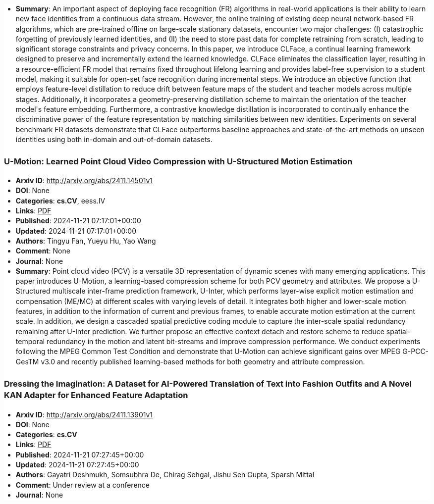 - **Summary**: An important aspect of deploying face recognition (FR) algorithms in real-world applications is their ability to learn new face identities from a continuous data stream. However, the online training of existing deep neural network-based FR algorithms, which are pre-trained offline on large-scale stationary datasets, encounter two major challenges: (I) catastrophic forgetting of previously learned identities, and (II) the need to store past data for complete retraining from scratch, leading to significant storage constraints and privacy concerns. In this paper, we introduce CLFace, a continual learning framework designed to preserve and incrementally extend the learned knowledge. CLFace eliminates the classification layer, resulting in a resource-efficient FR model that remains fixed throughout lifelong learning and provides label-free supervision to a student model, making it suitable for open-set face recognition during incremental steps. We introduce an objective function that employs feature-level distillation to reduce drift between feature maps of the student and teacher models across multiple stages. Additionally, it incorporates a geometry-preserving distillation scheme to maintain the orientation of the teacher model's feature embedding. Furthermore, a contrastive knowledge distillation is incorporated to continually enhance the discriminative power of the feature representation by matching similarities between new identities. Experiments on several benchmark FR datasets demonstrate that CLFace outperforms baseline approaches and state-of-the-art methods on unseen identities using both in-domain and out-of-domain datasets.



### U-Motion: Learned Point Cloud Video Compression with U-Structured Motion Estimation
- **Arxiv ID**: http://arxiv.org/abs/2411.14501v1
- **DOI**: None
- **Categories**: **cs.CV**, eess.IV
- **Links**: [PDF](http://arxiv.org/pdf/2411.14501v1)
- **Published**: 2024-11-21 07:17:01+00:00
- **Updated**: 2024-11-21 07:17:01+00:00
- **Authors**: Tingyu Fan, Yueyu Hu, Yao Wang
- **Comment**: None
- **Journal**: None
- **Summary**: Point cloud video (PCV) is a versatile 3D representation of dynamic scenes with many emerging applications. This paper introduces U-Motion, a learning-based compression scheme for both PCV geometry and attributes. We propose a U-Structured multiscale inter-frame prediction framework, U-Inter, which performs layer-wise explicit motion estimation and compensation (ME/MC) at different scales with varying levels of detail. It integrates both higher and lower-scale motion features, in addition to the information of current and previous frames, to enable accurate motion estimation at the current scale. In addition, we design a cascaded spatial predictive coding module to capture the inter-scale spatial redundancy remaining after U-Inter prediction. We further propose an effective context detach and restore scheme to reduce spatial-temporal redundancy in the motion and latent bit-streams and improve compression performance. We conduct experiments following the MPEG Common Test Condition and demonstrate that U-Motion can achieve significant gains over MPEG G-PCC-GesTM v3.0 and recently published learning-based methods for both geometry and attribute compression.



### Dressing the Imagination: A Dataset for AI-Powered Translation of Text into Fashion Outfits and A Novel KAN Adapter for Enhanced Feature Adaptation
- **Arxiv ID**: http://arxiv.org/abs/2411.13901v1
- **DOI**: None
- **Categories**: **cs.CV**
- **Links**: [PDF](http://arxiv.org/pdf/2411.13901v1)
- **Published**: 2024-11-21 07:27:45+00:00
- **Updated**: 2024-11-21 07:27:45+00:00
- **Authors**: Gayatri Deshmukh, Somsubhra De, Chirag Sehgal, Jishu Sen Gupta, Sparsh Mittal
- **Comment**: Under review at a conference
- **Journal**: None
